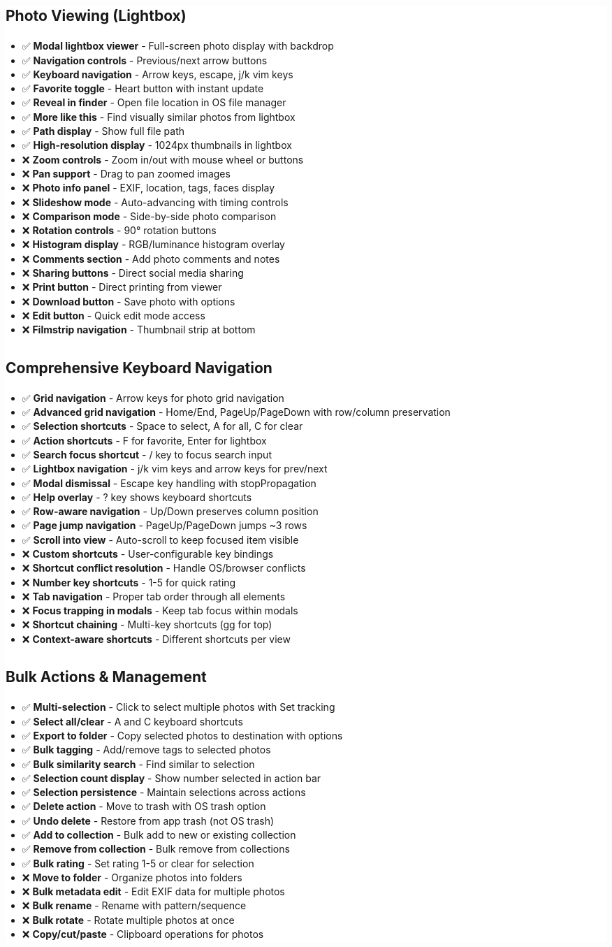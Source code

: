 ## **Photo Viewing (Lightbox)**
- ✅ **Modal lightbox viewer** - Full-screen photo display with backdrop
- ✅ **Navigation controls** - Previous/next arrow buttons
- ✅ **Keyboard navigation** - Arrow keys, escape, j/k vim keys
- ✅ **Favorite toggle** - Heart button with instant update
- ✅ **Reveal in finder** - Open file location in OS file manager
- ✅ **More like this** - Find visually similar photos from lightbox
- ✅ **Path display** - Show full file path
- ✅ **High-resolution display** - 1024px thumbnails in lightbox
- ❌ **Zoom controls** - Zoom in/out with mouse wheel or buttons
- ❌ **Pan support** - Drag to pan zoomed images
- ❌ **Photo info panel** - EXIF, location, tags, faces display
- ❌ **Slideshow mode** - Auto-advancing with timing controls
- ❌ **Comparison mode** - Side-by-side photo comparison
- ❌ **Rotation controls** - 90° rotation buttons
- ❌ **Histogram display** - RGB/luminance histogram overlay
- ❌ **Comments section** - Add photo comments and notes
- ❌ **Sharing buttons** - Direct social media sharing
- ❌ **Print button** - Direct printing from viewer
- ❌ **Download button** - Save photo with options
- ❌ **Edit button** - Quick edit mode access
- ❌ **Filmstrip navigation** - Thumbnail strip at bottom

## **Comprehensive Keyboard Navigation**
- ✅ **Grid navigation** - Arrow keys for photo grid navigation
- ✅ **Advanced grid navigation** - Home/End, PageUp/PageDown with row/column preservation
- ✅ **Selection shortcuts** - Space to select, A for all, C for clear
- ✅ **Action shortcuts** - F for favorite, Enter for lightbox
- ✅ **Search focus shortcut** - / key to focus search input
- ✅ **Lightbox navigation** - j/k vim keys and arrow keys for prev/next
- ✅ **Modal dismissal** - Escape key handling with stopPropagation
- ✅ **Help overlay** - ? key shows keyboard shortcuts
- ✅ **Row-aware navigation** - Up/Down preserves column position
- ✅ **Page jump navigation** - PageUp/PageDown jumps ~3 rows
- ✅ **Scroll into view** - Auto-scroll to keep focused item visible
- ❌ **Custom shortcuts** - User-configurable key bindings
- ❌ **Shortcut conflict resolution** - Handle OS/browser conflicts
- ❌ **Number key shortcuts** - 1-5 for quick rating
- ❌ **Tab navigation** - Proper tab order through all elements
- ❌ **Focus trapping in modals** - Keep tab focus within modals
- ❌ **Shortcut chaining** - Multi-key shortcuts (gg for top)
- ❌ **Context-aware shortcuts** - Different shortcuts per view

## **Bulk Actions & Management**
- ✅ **Multi-selection** - Click to select multiple photos with Set tracking
- ✅ **Select all/clear** - A and C keyboard shortcuts
- ✅ **Export to folder** - Copy selected photos to destination with options
- ✅ **Bulk tagging** - Add/remove tags to selected photos
- ✅ **Bulk similarity search** - Find similar to selection
- ✅ **Selection count display** - Show number selected in action bar
- ✅ **Selection persistence** - Maintain selections across actions
- ✅ **Delete action** - Move to trash with OS trash option
- ✅ **Undo delete** - Restore from app trash (not OS trash)
- ✅ **Add to collection** - Bulk add to new or existing collection
- ✅ **Remove from collection** - Bulk remove from collections
- ✅ **Bulk rating** - Set rating 1-5 or clear for selection
- ❌ **Move to folder** - Organize photos into folders
- ❌ **Bulk metadata edit** - Edit EXIF data for multiple photos
- ❌ **Bulk rename** - Rename with pattern/sequence
- ❌ **Bulk rotate** - Rotate multiple photos at once
- ❌ **Copy/cut/paste** - Clipboard operations for photos